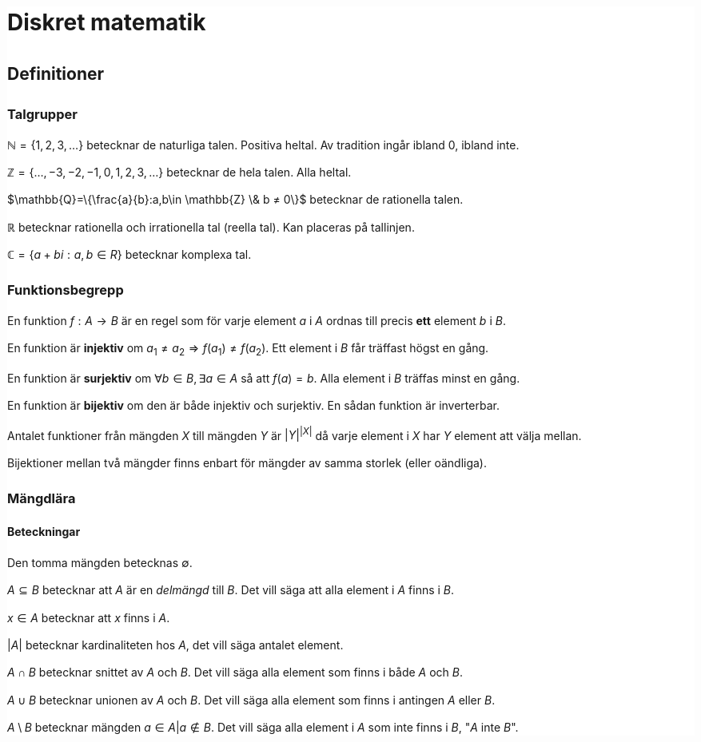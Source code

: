 # Diskret matematik

## Definitioner

### Talgrupper

$\mathbb{N}=\{1,2,3,…\}$ betecknar de naturliga talen. Positiva heltal. Av tradition ingår ibland $0$, ibland inte.

$\mathbb{Z}=\{…,-3,-2,-1,0,1,2,3,…\}$ betecknar de hela talen. Alla heltal.

$\mathbb{Q}=\{\frac{a}{b}:a,b\in \mathbb{Z} \& b ≠ 0\}$ betecknar de rationella talen.

$\mathbb{R}$ betecknar rationella och irrationella tal (reella tal). Kan placeras på tallinjen.

$\mathbb{C} =\{a+bi:a,b\in R\}$ betecknar komplexa tal.

### Funktionsbegrepp

En funktion $f:A\rightarrow B$ är en regel som för varje element $a$ i $A$ ordnas till precis __ett__ element $b$ i $B$. 

En funktion är __injektiv__ om $a_1≠a_2\Rightarrow f(a_1)≠f(a_2)$. Ett element i $B$ får träffast högst en gång.

En funktion är __surjektiv__ om $\forall b \in B, \exists a \in A$ så att $f(a)=b$. Alla element i $B$ träffas minst en gång.

En funktion är __bijektiv__ om den är både injektiv och surjektiv. En sådan funktion är inverterbar.

Antalet funktioner från mängden $X$ till mängden $Y$ är $|Y|^{|X|}$ då varje element i $X$ har $Y$ element att välja mellan.

Bijektioner mellan två mängder finns enbart för mängder av samma storlek (eller oändliga).

### Mängdlära

#### Beteckningar

Den tomma mängden betecknas $\emptyset$.

$A\subseteq B$ betecknar att $A$ är en _delmängd_ till $B$. Det vill säga att alla element i $A$ finns i $B$.

$x\in A$ betecknar att $x$ finns i $A$.

$|A|$ betecknar kardinaliteten hos $A$, det vill säga antalet element.

$A\cap B$ betecknar snittet av $A$ och $B$. Det vill säga alla element som finns i både $A$ och $B$.

$A\cup B$ betecknar unionen av $A$ och $B$. Det vill säga alla element som finns i antingen $A$ eller $B$.

$A \setminus B$ betecknar mängden ${a\in A | a \notin B}$. Det vill säga alla element i $A$ som inte finns i $B$, "$A$ inte $B$".
